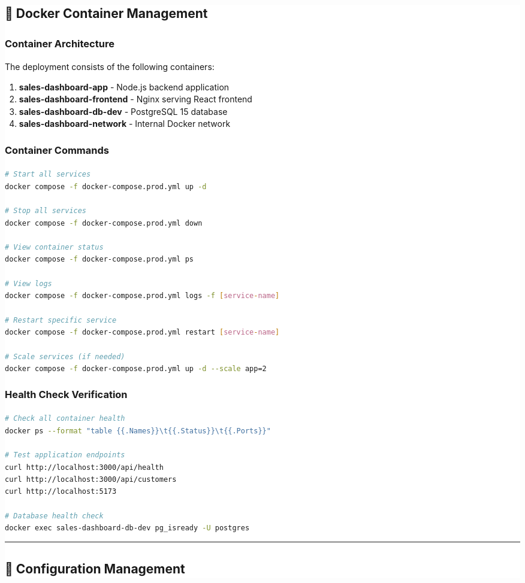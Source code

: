 
## 🐳 Docker Container Management

### **Container Architecture**

The deployment consists of the following containers:

1. **sales-dashboard-app** - Node.js backend application
2. **sales-dashboard-frontend** - Nginx serving React frontend
3. **sales-dashboard-db-dev** - PostgreSQL 15 database
4. **sales-dashboard-network** - Internal Docker network

### **Container Commands**

```bash
# Start all services
docker compose -f docker-compose.prod.yml up -d

# Stop all services
docker compose -f docker-compose.prod.yml down

# View container status
docker compose -f docker-compose.prod.yml ps

# View logs
docker compose -f docker-compose.prod.yml logs -f [service-name]

# Restart specific service
docker compose -f docker-compose.prod.yml restart [service-name]

# Scale services (if needed)
docker compose -f docker-compose.prod.yml up -d --scale app=2
```

### **Health Check Verification**

```bash
# Check all container health
docker ps --format "table {{.Names}}\t{{.Status}}\t{{.Ports}}"

# Test application endpoints
curl http://localhost:3000/api/health
curl http://localhost:3000/api/customers
curl http://localhost:5173

# Database health check
docker exec sales-dashboard-db-dev pg_isready -U postgres
```

---

## 🔧 Configuration Management
